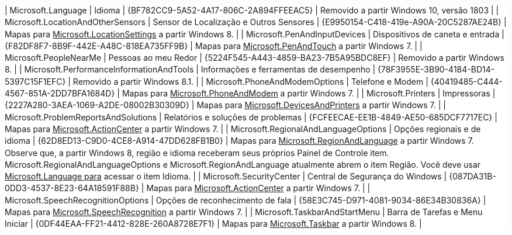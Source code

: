 | Microsoft.Language                                          | Idioma                          | {BF782CC9-5A52-4A17-806C-2A894FFEEAC5} | Removido a partir Windows 10, versão 1803                                                                                                                                                                                                                                                                                                                    |
| Microsoft.LocationAndOtherSensors                           | Sensor de Localização e Outros Sensores        | {E9950154-C418-419e-A90A-20C5287AE24B} | Mapas para [Microsoft.LocationSettings](#infrared) a partir Windows 8.                                                                                                                                                                                                                                                                                          |
| Microsoft.PenAndInputDevices                                | Dispositivos de caneta e entrada             | {F82DF8F7-8B9F-442E-A48C-818EA735FF9B} | Mapas para [Microsoft.PenAndTouch](#pen-and-touch) a partir Windows 7.                                                                                                                                                                                                                                                                                          |
| Microsoft.PeopleNearMe                                      | Pessoas ao meu Redor                    | {5224F545-A443-4859-BA23-7B5A95BDC8EF} | Removido a partir Windows 8.                                                                                                                                                                                                                                                                                                                                  |
| Microsoft.PerformanceInformationAndTools                    | Informações e ferramentas de desempenho | {78F3955E-3B90-4184-BD14-5397C15F1EFC} | Removido a partir Windows 8.1.                                                                                                                                                                                                                                                                                                                                |
| Microsoft.PhoneAndModemOptions                              | Telefone e Modem                   | {40419485-C444-4567-851A-2DD7BFA1684D} | Mapas para [Microsoft.PhoneAndModem](#phone-and-modem) a partir Windows 7.                                                                                                                                                                                                                                                                                      |
| Microsoft.Printers                                          | Impressoras                          | {2227A280-3AEA-1069-A2DE-08002B30309D} | Mapas para [Microsoft.DevicesAndPrinters](#devices-and-printers) a partir Windows 7.                                                                                                                                                                                                                                                                            |
| Microsoft.ProblemReportsAndSolutions                        | Relatórios e soluções de problemas     | {FCFEECAE-EE1B-4849-AE50-685DCF7717EC} | Mapas para [Microsoft.ActionCenter](#action-center) a partir Windows 7.                                                                                                                                                                                                                                                                                         |
| Microsoft.RegionalAndLanguageOptions                        | Opções regionais e de idioma     | {62D8ED13-C9D0-4CE8-A914-47DD628FB1B0} | Mapas para [Microsoft.RegionAndLanguage](#region) a partir Windows 7. Observe que, a partir Windows 8, região e idioma receberam seus próprios Painel de Controle item. Microsoft.RegionalAndLanguageOptions e Microsoft.RegionAndLanguage atualmente abrem o item Região. Você deve usar [Microsoft.Language para](#location-settings) acessar o item Idioma. |
| Microsoft.SecurityCenter                                    | Central de Segurança do Windows           | {087DA31B-0DD3-4537-8E23-64A18591F88B} | Mapas para [Microsoft.ActionCenter](#action-center) a partir Windows 7.                                                                                                                                                                                                                                                                                         |
| Microsoft.SpeechRecognitionOptions                          | Opções de reconhecimento de fala        | {58E3C745-D971-4081-9034-86E34B30836A} | Mapas para [Microsoft.SpeechRecognition](#speech-recognition) a partir Windows 7.                                                                                                                                                                                                                                                                               |
| Microsoft.TaskbarAndStartMenu                               | Barra de Tarefas e Menu Iniciar            | {0DF44EAA-FF21-4412-828E-260A8728E7F1} | Mapas para [Microsoft.Taskbar](#speech-recognition) a partir Windows 8.                                                                                                                                                                                                                                                                                         |